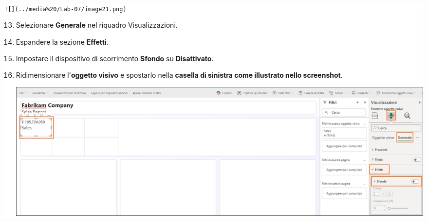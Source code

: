     ![](../media%20/Lab-07/image21.png)

13. Selezionare **Generale** nel riquadro Visualizzazioni.

14. Espandere la sezione **Effetti**.

15. Impostare il dispositivo di scorrimento **Sfondo** su
    **Disattivato**.

16. Ridimensionare l\'**oggetto visivo** e spostarlo nella **casella di
    sinistra come illustrato nello screenshot**.

    ![](../media%20/Lab-07/image22.png)
